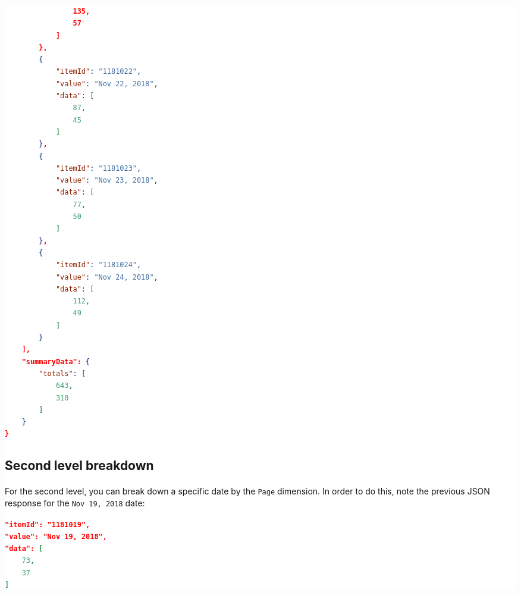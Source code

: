 ```json
                135,
                57
            ]
        },
        {
            "itemId": "1181022",
            "value": "Nov 22, 2018",
            "data": [
                87,
                45
            ]
        },
        {
            "itemId": "1181023",
            "value": "Nov 23, 2018",
            "data": [
                77,
                50
            ]
        },
        {
            "itemId": "1181024",
            "value": "Nov 24, 2018",
            "data": [
                112,
                49
            ]
        }
    ],
    "summaryData": {
        "totals": [
            643,
            310
        ]
    }
}
```

## Second level breakdown

For the second level, you can break down a specific date by the `Page` dimension. In order to do this, note the previous JSON response for the `Nov 19, 2018` date:

```json
"itemId": "1181019",
"value": "Nov 19, 2018",
"data": [
    73,
    37
]
```
